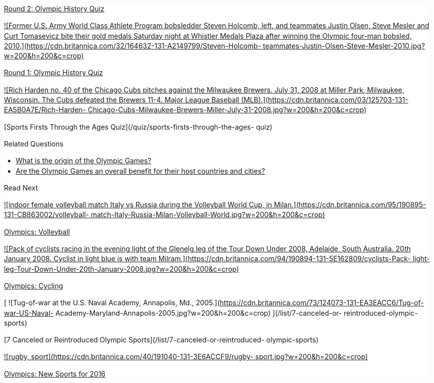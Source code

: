[Round 2: Olympic History Quiz](/quiz/round-2-olympic-history-quiz)

[ ![Former U.S. Army World Class Athlete Program bobsledder Steven Holcomb,
left, and teammates Justin Olsen, Steve Mesler and Curt Tomasevicz bite their
gold medals Saturday night at Whistler Medals Plaza after winning the Olympic
four-man bobsled,
2010.](https://cdn.britannica.com/32/164632-131-A2149799/Steven-Holcomb-
teammates-Justin-Olsen-Steve-Mesler-2010.jpg?w=200&h=200&c=crop)
](/quiz/round-1-olympic-history-quiz)

[Round 1: Olympic History Quiz](/quiz/round-1-olympic-history-quiz)

[ ![Rich Harden no. 40 of the Chicago Cubs pitches against the Milwaukee
Brewers. July 31, 2008 at Miller Park, Milwaukee, Wisconsin. The Cubs defeated
the Brewers 11-4. Major League Baseball
\(MLB\).](https://cdn.britannica.com/03/125703-131-EA5B0A7E/Rich-Harden-
Chicago-Cubs-Milwaukee-Brewers-Miller-July-31-2008.jpg?w=200&h=200&c=crop)
](/quiz/sports-firsts-through-the-ages-quiz)

[Sports Firsts Through the Ages Quiz](/quiz/sports-firsts-through-the-ages-
quiz)

Related Questions

  * [What is the origin of the Olympic Games?](/question/What-is-the-origin-of-the-Olympic-Games)
  * [Are the Olympic Games an overall benefit for their host countries and cities?](/question/Are-the-Olympic-Games-an-overall-benefit-for-their-host-countries-and-cities)

Read Next

[ ![indoor female volleyball match Italy vs Russia during the Volleyball World
Cup, in Milan.](https://cdn.britannica.com/95/190895-131-CB863002/volleyball-
match-Italy-Russia-Milan-Volleyball-World.jpg?w=200&h=200&c=crop)
](/story/olympics-volleyball)

[Olympics: Volleyball](/story/olympics-volleyball)

[ ![Pack of cyclists racing in the evening light of the Glenelg leg of the
Tour Down Under 2008, Adelaide, South Australia. 20th January 2008. Cyclist in
light blue is with team
Milram.](https://cdn.britannica.com/94/190894-131-5E162809/cyclists-Pack-
light-leg-Tour-Down-Under-20th-January-2008.jpg?w=200&h=200&c=crop)
](/story/olympics-cycling)

[Olympics: Cycling](/story/olympics-cycling)

[ ![Tug-of-war at the U.S. Naval Academy, Annapolis, Md.,
2005.](https://cdn.britannica.com/73/124073-131-EA3EACC6/Tug-of-war-US-Naval-
Academy-Maryland-Annapolis-2005.jpg?w=200&h=200&c=crop) ](/list/7-canceled-or-
reintroduced-olympic-sports)

[7 Canceled or Reintroduced Olympic Sports](/list/7-canceled-or-reintroduced-
olympic-sports)

[ ![rugby, sport](https://cdn.britannica.com/40/191040-131-3E6ACCF9/rugby-
sport.jpg?w=200&h=200&c=crop) ](/story/olympics-new-sports-for-2016)

[Olympics: New Sports for 2016](/story/olympics-new-sports-for-2016)
